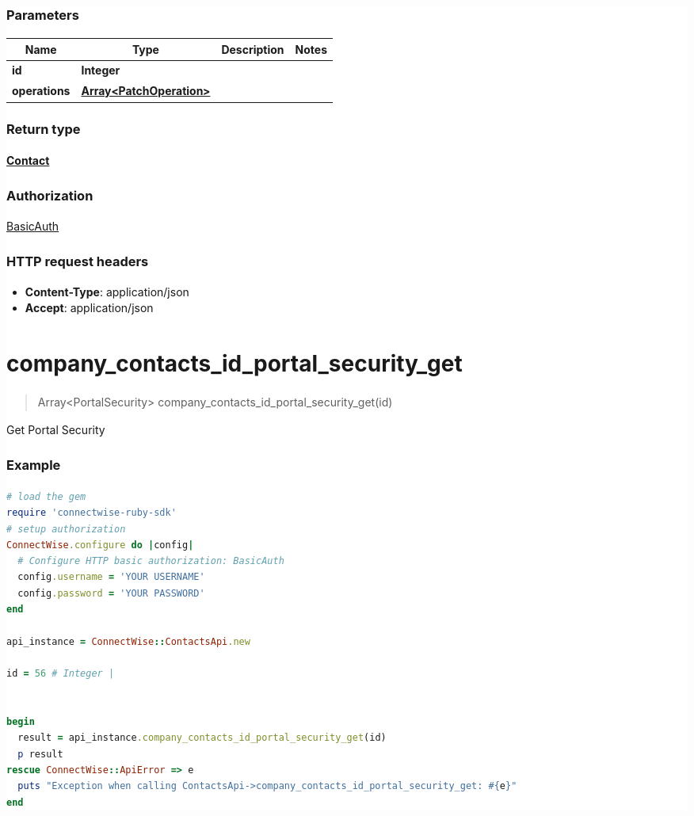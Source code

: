 ### Parameters

Name | Type | Description  | Notes
------------- | ------------- | ------------- | -------------
 **id** | **Integer**|  | 
 **operations** | [**Array&lt;PatchOperation&gt;**](PatchOperation.md)|  | 

### Return type

[**Contact**](Contact.md)

### Authorization

[BasicAuth](../README.md#BasicAuth)

### HTTP request headers

 - **Content-Type**: application/json
 - **Accept**: application/json



# **company_contacts_id_portal_security_get**
> Array&lt;PortalSecurity&gt; company_contacts_id_portal_security_get(id)



Get Portal Security

### Example
```ruby
# load the gem
require 'connectwise-ruby-sdk'
# setup authorization
ConnectWise.configure do |config|
  # Configure HTTP basic authorization: BasicAuth
  config.username = 'YOUR USERNAME'
  config.password = 'YOUR PASSWORD'
end

api_instance = ConnectWise::ContactsApi.new

id = 56 # Integer | 


begin
  result = api_instance.company_contacts_id_portal_security_get(id)
  p result
rescue ConnectWise::ApiError => e
  puts "Exception when calling ContactsApi->company_contacts_id_portal_security_get: #{e}"
end
```
